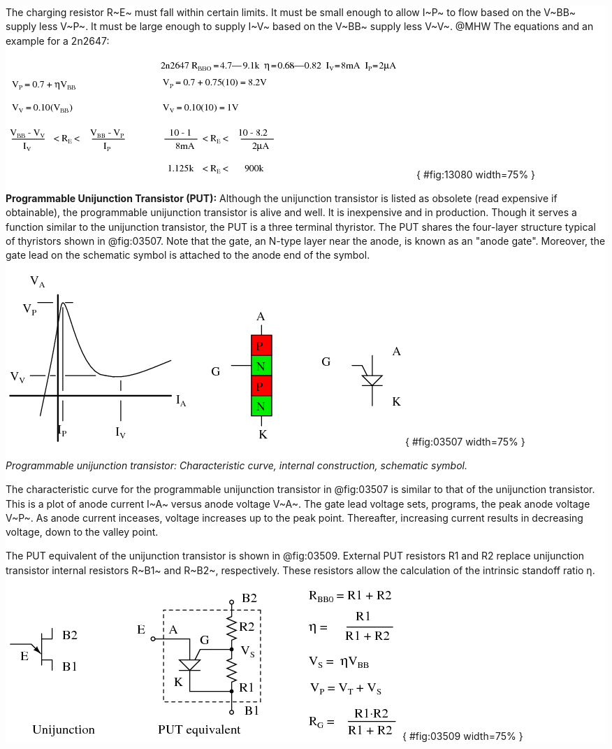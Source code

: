 The charging resistor R~E~ must fall within certain limits. It must be small enough to allow I~P~ to flow based on the V~BB~ supply less V~P~. It must be large enough to supply I~V~ based on the V~BB~ supply less V~V~. @MHW The equations and an example for a 2n2647:

![](media/13080.png){ #fig:13080 width=75% }

**Programmable Unijunction Transistor (PUT):** Although the unijunction transistor is listed as obsolete (read expensive if obtainable), the programmable unijunction transistor is alive and well. It is inexpensive and in production. Though it serves a function similar to the unijunction transistor, the PUT is a three terminal thyristor. The PUT shares the four-layer structure typical of thyristors shown in @fig:03507. Note that the gate, an N-type layer near the anode, is known as an "anode gate". Moreover, the gate lead on the schematic symbol is attached to the anode end of the symbol.

![](media/03507.png){ #fig:03507 width=75% }

_Programmable unijunction transistor: Characteristic curve, internal construction, schematic symbol._

The characteristic curve for the programmable unijunction transistor in @fig:03507 is similar to that of the unijunction transistor. This is a plot of anode current I~A~ versus anode voltage V~A~. The gate lead voltage sets, programs, the peak anode voltage V~P~. As anode current inceases, voltage increases up to the peak point. Thereafter, increasing current results in decreasing voltage, down to the valley point.

The PUT equivalent of the unijunction transistor is shown in @fig:03509. External PUT resistors R1 and R2 replace unijunction transistor internal resistors R~B1~ and R~B2~, respectively. These resistors allow the calculation of the intrinsic standoff ratio η.

![](media/03509.png){ #fig:03509 width=75% }
